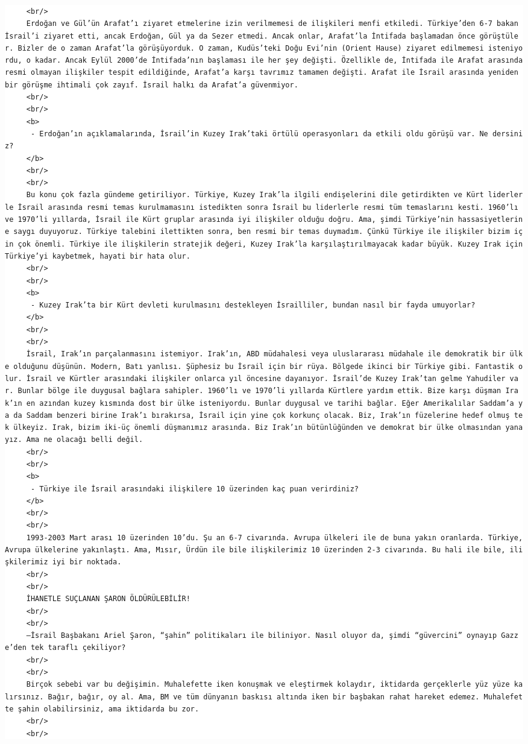          <br/>
         Erdoğan ve Gül’ün Arafat’ı ziyaret etmelerine izin verilmemesi de ilişkileri menfi etkiledi. Türkiye’den 6-7 bakan İsrail’i ziyaret etti, ancak Erdoğan, Gül ya da Sezer etmedi. Ancak onlar, Arafat’la İntifada başlamadan önce görüştüler. Bizler de o zaman Arafat’la görüşüyorduk. O zaman, Kudüs’teki Doğu Evi’nin (Orient Hause) ziyaret edilmemesi isteniyordu, o kadar. Ancak Eylül 2000’de İntifada’nın başlaması ile her şey değişti. Özellikle de, İntifada ile Arafat arasında resmi olmayan ilişkiler tespit edildiğinde, Arafat’a karşı tavrımız tamamen değişti. Arafat ile İsrail arasında yeniden bir görüşme ihtimali çok zayıf. İsrail halkı da Arafat’a güvenmiyor.
         <br/>
         <br/>
         <b>
          - Erdoğan’ın açıklamalarında, İsrail’in Kuzey Irak’taki örtülü operasyonları da etkili oldu görüşü var. Ne dersiniz?
         </b>
         <br/>
         <br/>
         Bu konu çok fazla gündeme getiriliyor. Türkiye, Kuzey Irak’la ilgili endişelerini dile getirdikten ve Kürt liderlerle İsrail arasında resmi temas kurulmamasını istedikten sonra İsrail bu liderlerle resmi tüm temaslarını kesti. 1960’lı ve 1970’li yıllarda, İsrail ile Kürt gruplar arasında iyi ilişkiler olduğu doğru. Ama, şimdi Türkiye’nin hassasiyetlerine saygı duyuyoruz. Türkiye talebini ilettikten sonra, ben resmi bir temas duymadım. Çünkü Türkiye ile ilişkiler bizim için çok önemli. Türkiye ile ilişkilerin stratejik değeri, Kuzey Irak’la karşılaştırılmayacak kadar büyük. Kuzey Irak için Türkiye’yi kaybetmek, hayati bir hata olur.
         <br/>
         <br/>
         <b>
          - Kuzey Irak’ta bir Kürt devleti kurulmasını destekleyen İsrailliler, bundan nasıl bir fayda umuyorlar?
         </b>
         <br/>
         <br/>
         İsrail, Irak’ın parçalanmasını istemiyor. Irak’ın, ABD müdahalesi veya uluslararası müdahale ile demokratik bir ülke olduğunu düşünün. Modern, Batı yanlısı. Şüphesiz bu İsrail için bir rüya. Bölgede ikinci bir Türkiye gibi. Fantastik olur. İsrail ve Kürtler arasındaki ilişkiler onlarca yıl öncesine dayanıyor. İsrail’de Kuzey Irak’tan gelme Yahudiler var. Bunlar bölge ile duygusal bağlara sahipler. 1960’lı ve 1970’li yıllarda Kürtlere yardım ettik. Bize karşı düşman Irak’ın en azından kuzey kısmında dost bir ülke isteniyordu. Bunlar duygusal ve tarihi bağlar. Eğer Amerikalılar Saddam’a ya da Saddam benzeri birine Irak’ı bırakırsa, İsrail için yine çok korkunç olacak. Biz, Irak’ın füzelerine hedef olmuş tek ülkeyiz. Irak, bizim iki-üç önemli düşmanımız arasında. Biz Irak’ın bütünlüğünden ve demokrat bir ülke olmasından yanayız. Ama ne olacağı belli değil.
         <br/>
         <br/>
         <b>
          - Türkiye ile İsrail arasındaki ilişkilere 10 üzerinden kaç puan verirdiniz?
         </b>
         <br/>
         <br/>
         1993-2003 Mart arası 10 üzerinden 10’du. Şu an 6-7 civarında. Avrupa ülkeleri ile de buna yakın oranlarda. Türkiye, Avrupa ülkelerine yakınlaştı. Ama, Mısır, Ürdün ile bile ilişkilerimiz 10 üzerinden 2-3 civarında. Bu hali ile bile, ilişkilerimiz iyi bir noktada.
         <br/>
         <br/>
         İHANETLE SUÇLANAN ŞARON ÖLDÜRÜLEBİLİR!
         <br/>
         <br/>
         –İsrail Başbakanı Ariel Şaron, “şahin” politikaları ile biliniyor. Nasıl oluyor da, şimdi “güvercini” oynayıp Gazze’den tek taraflı çekiliyor?
         <br/>
         <br/>
         Birçok sebebi var bu değişimin. Muhalefette iken konuşmak ve eleştirmek kolaydır, iktidarda gerçeklerle yüz yüze kalırsınız. Bağır, bağır, oy al. Ama, BM ve tüm dünyanın baskısı altında iken bir başbakan rahat hareket edemez. Muhalefette şahin olabilirsiniz, ama iktidarda bu zor.
         <br/>
         <br/>